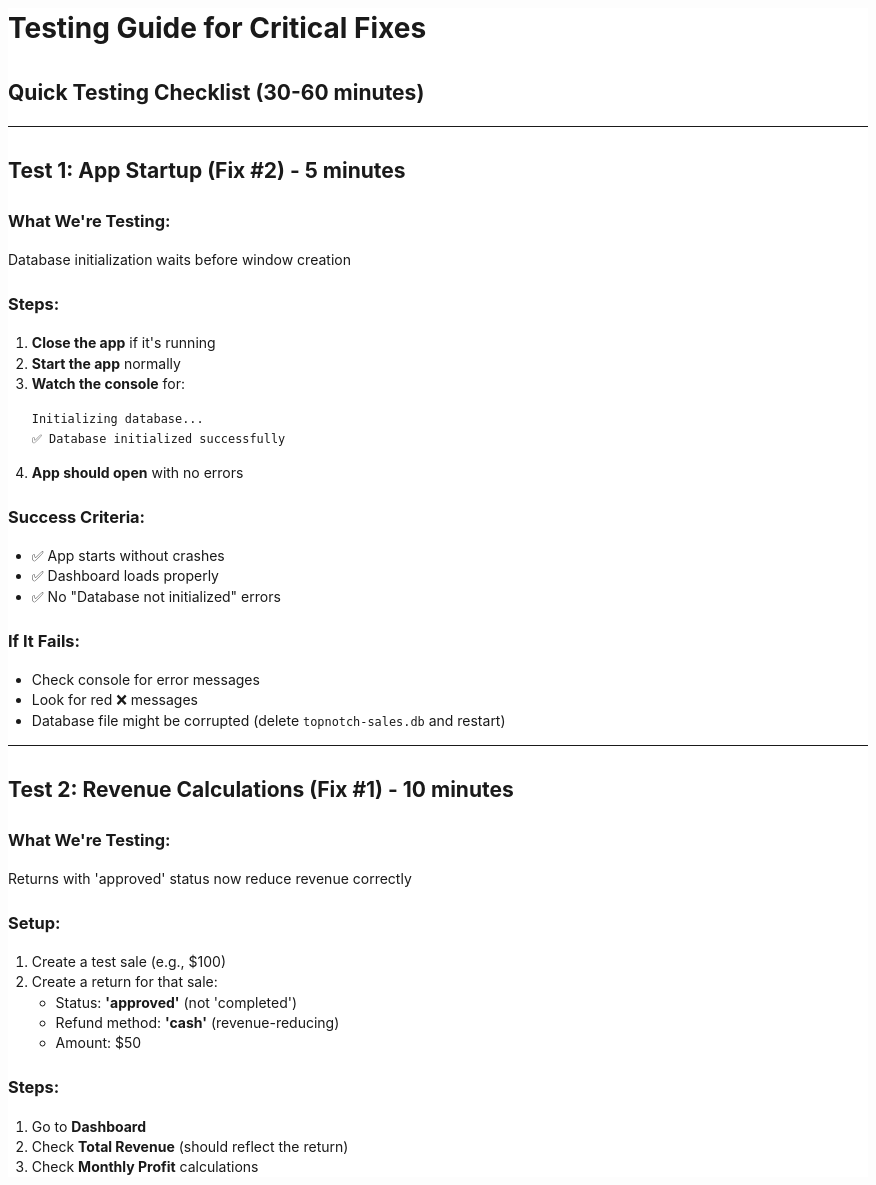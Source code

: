 # Testing Guide for Critical Fixes

## Quick Testing Checklist (30-60 minutes)

---

## Test 1: App Startup (Fix #2) - 5 minutes

### What We're Testing:
Database initialization waits before window creation

### Steps:
1. **Close the app** if it's running
2. **Start the app** normally
3. **Watch the console** for:
   ```
   Initializing database...
   ✅ Database initialized successfully
   ```
4. **App should open** with no errors

### Success Criteria:
- ✅ App starts without crashes
- ✅ Dashboard loads properly
- ✅ No "Database not initialized" errors

### If It Fails:
- Check console for error messages
- Look for red ❌ messages
- Database file might be corrupted (delete `topnotch-sales.db` and restart)

---

## Test 2: Revenue Calculations (Fix #1) - 10 minutes

### What We're Testing:
Returns with 'approved' status now reduce revenue correctly

### Setup:
1. Create a test sale (e.g., $100)
2. Create a return for that sale:
   - Status: **'approved'** (not 'completed')
   - Refund method: **'cash'** (revenue-reducing)
   - Amount: $50

### Steps:
1. Go to **Dashboard**
2. Check **Total Revenue** (should reflect the return)
3. Check **Monthly Profit** calculations
